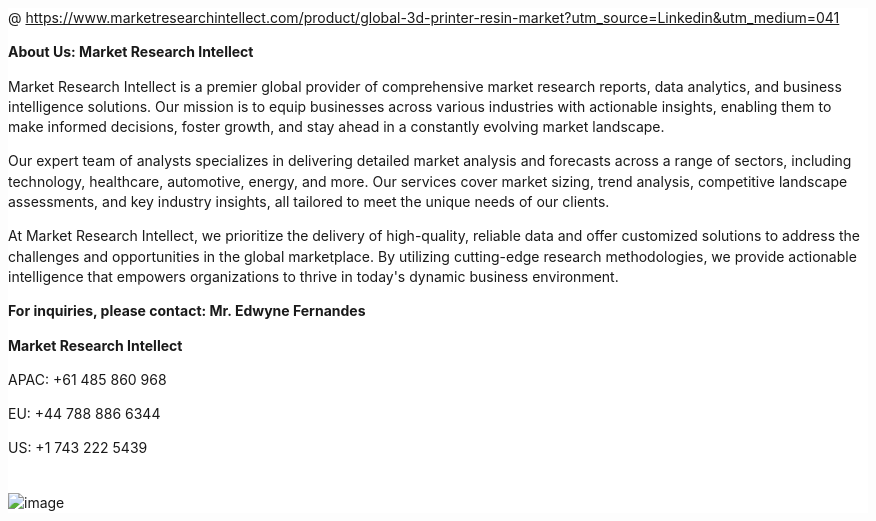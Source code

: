@</strong>&nbsp;<a href="https://www.marketresearchintellect.com/product/global-3d-printer-resin-market?utm_source=Linkedin&utm_medium=041">https://www.marketresearchintellect.com/product/global-3d-printer-resin-market?utm_source=Linkedin&utm_medium=041</a></span></p><p><strong>About Us: Market Research Intellect</strong></p><p>Market Research Intellect is a premier global provider of comprehensive market research reports, data analytics, and business intelligence solutions. Our mission is to equip businesses across various industries with actionable insights, enabling them to make informed decisions, foster growth, and stay ahead in a constantly evolving market landscape.</p><p>Our expert team of analysts specializes in delivering detailed market analysis and forecasts across a range of sectors, including technology, healthcare, automotive, energy, and more. Our services cover market sizing, trend analysis, competitive landscape assessments, and key industry insights, all tailored to meet the unique needs of our clients.</p><p>At Market Research Intellect, we prioritize the delivery of high-quality, reliable data and offer customized solutions to address the challenges and opportunities in the global marketplace. By utilizing cutting-edge research methodologies, we provide actionable intelligence that empowers organizations to thrive in today's dynamic business environment.</p><p><strong>For inquiries, please contact: Mr. Edwyne Fernandes</strong></p><p><strong>Market Research Intellect</strong></p><p>APAC: +61 485 860 968</p><p>EU: +44 788 886 6344</p><p>US: +1 743 222 5439</p></div><div class="article-main__content" data-test-id="publishing-text-block">&nbsp;</div>
![image](https://github.com/user-attachments/assets/1c470bc6-6ac2-49b8-9bea-f20da956fa3a)
